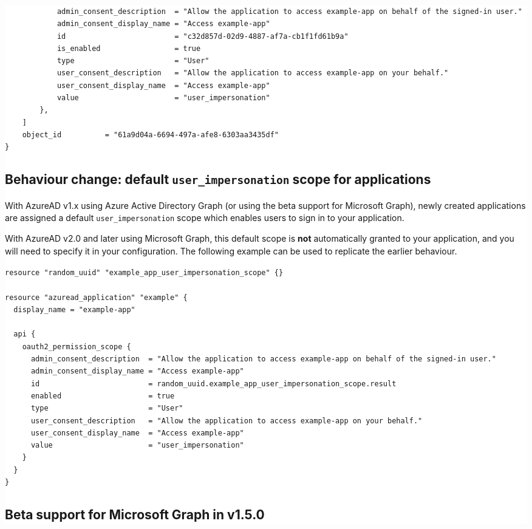 ```shell
            admin_consent_description  = "Allow the application to access example-app on behalf of the signed-in user."
            admin_consent_display_name = "Access example-app"
            id                         = "c32d857d-02d9-4887-af7a-cb1f1fd61b9a"
            is_enabled                 = true
            type                       = "User"
            user_consent_description   = "Allow the application to access example-app on your behalf."
            user_consent_display_name  = "Access example-app"
            value                      = "user_impersonation"
        },
    ]
    object_id          = "61a9d04a-6694-497a-afe8-6303aa3435df"
}
```

## Behaviour change: default `user_impersonation` scope for applications

With AzureAD v1.x using Azure Active Directory Graph (or using the beta support for Microsoft Graph), newly created applications are assigned a default `user_impersonation` scope which enables users to sign in to your application.

With AzureAD v2.0 and later using Microsoft Graph, this default scope is **not** automatically granted to your application, and you will need to specify it in your configuration. The following example can be used to replicate the earlier behaviour.

```hcl
resource "random_uuid" "example_app_user_impersonation_scope" {}

resource "azuread_application" "example" {
  display_name = "example-app"

  api {
    oauth2_permission_scope {
      admin_consent_description  = "Allow the application to access example-app on behalf of the signed-in user."
      admin_consent_display_name = "Access example-app"
      id                         = random_uuid.example_app_user_impersonation_scope.result
      enabled                    = true
      type                       = "User"
      user_consent_description   = "Allow the application to access example-app on your behalf."
      user_consent_display_name  = "Access example-app"
      value                      = "user_impersonation"
    }
  }
}
```

## Beta support for Microsoft Graph in v1.5.0
